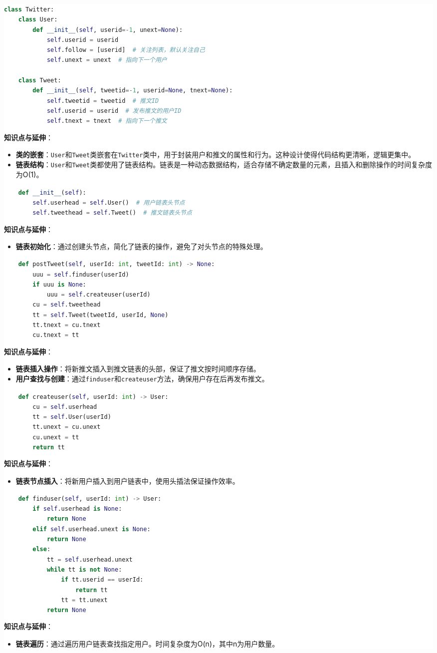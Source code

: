 ```python
class Twitter:
    class User:
        def __init__(self, userid=-1, unext=None):
            self.userid = userid
            self.follow = [userid]  # 关注列表，默认关注自己
            self.unext = unext  # 指向下一个用户

    class Tweet:
        def __init__(self, tweetid=-1, userid=None, tnext=None):
            self.tweetid = tweetid  # 推文ID
            self.userid = userid  # 发布推文的用户ID
            self.tnext = tnext  # 指向下一个推文
```
**知识点与延伸**：
- **类的嵌套**：`User`和`Tweet`类嵌套在`Twitter`类中，用于封装用户和推文的属性和行为。这种设计使得代码结构更清晰，逻辑更集中。
- **链表结构**：`User`和`Tweet`类都使用了链表结构。链表是一种动态数据结构，适合存储不确定数量的元素，且插入和删除操作的时间复杂度为O(1)。

```python
    def __init__(self):
        self.userhead = self.User()  # 用户链表头节点
        self.tweethead = self.Tweet()  # 推文链表头节点
```
**知识点与延伸**：
- **链表初始化**：通过创建头节点，简化了链表的操作，避免了对头节点的特殊处理。

```python
    def postTweet(self, userId: int, tweetId: int) -> None:
        uuu = self.finduser(userId)
        if uuu is None:
            uuu = self.createuser(userId)
        cu = self.tweethead
        tt = self.Tweet(tweetId, userId, None)
        tt.tnext = cu.tnext
        cu.tnext = tt
```
**知识点与延伸**：
- **链表插入操作**：将新推文插入到推文链表的头部，保证了推文按时间顺序存储。
- **用户查找与创建**：通过`finduser`和`createuser`方法，确保用户存在后再发布推文。

```python
    def createuser(self, userId: int) -> User:
        cu = self.userhead
        tt = self.User(userId)
        tt.unext = cu.unext
        cu.unext = tt
        return tt
```
**知识点与延伸**：
- **链表节点插入**：将新用户插入到用户链表中，使用头插法保证操作效率。

```python
    def finduser(self, userId: int) -> User:
        if self.userhead is None:
            return None
        elif self.userhead.unext is None:
            return None
        else:
            tt = self.userhead.unext
            while tt is not None:
                if tt.userid == userId:
                    return tt
                tt = tt.unext
            return None
```
**知识点与延伸**：
- **链表遍历**：通过遍历用户链表查找指定用户。时间复杂度为O(n)，其中n为用户数量。
